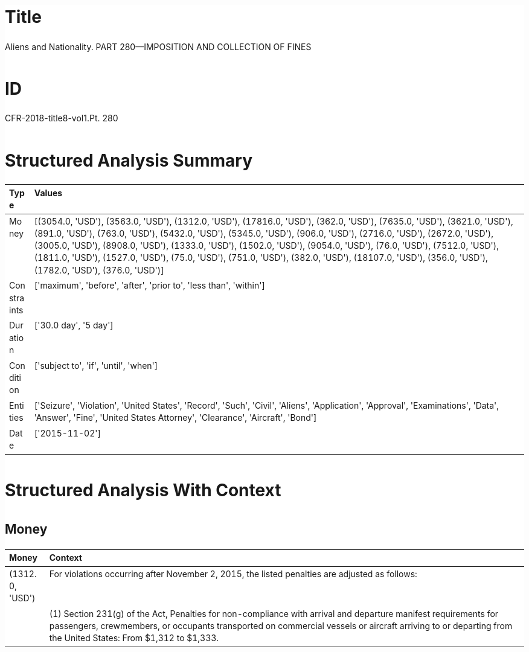 # Title

 Aliens and Nationality. PART 280—IMPOSITION AND COLLECTION OF FINES


# ID

 CFR-2018-title8-vol1.Pt. 280


# Structured Analysis Summary

| Type        | Values                                                                                                                                                                                                                                                                                                                                                                                                                                                                                                               |
|:------------|:---------------------------------------------------------------------------------------------------------------------------------------------------------------------------------------------------------------------------------------------------------------------------------------------------------------------------------------------------------------------------------------------------------------------------------------------------------------------------------------------------------------------|
| Money       | [(3054.0, 'USD'), (3563.0, 'USD'), (1312.0, 'USD'), (17816.0, 'USD'), (362.0, 'USD'), (7635.0, 'USD'), (3621.0, 'USD'), (891.0, 'USD'), (763.0, 'USD'), (5432.0, 'USD'), (5345.0, 'USD'), (906.0, 'USD'), (2716.0, 'USD'), (2672.0, 'USD'), (3005.0, 'USD'), (8908.0, 'USD'), (1333.0, 'USD'), (1502.0, 'USD'), (9054.0, 'USD'), (76.0, 'USD'), (7512.0, 'USD'), (1811.0, 'USD'), (1527.0, 'USD'), (75.0, 'USD'), (751.0, 'USD'), (382.0, 'USD'), (18107.0, 'USD'), (356.0, 'USD'), (1782.0, 'USD'), (376.0, 'USD')] |
| Constraints | ['maximum', 'before', 'after', 'prior to', 'less than', 'within']                                                                                                                                                                                                                                                                                                                                                                                                                                                    |
| Duration    | ['30.0 day', '5 day']                                                                                                                                                                                                                                                                                                                                                                                                                                                                                                |
| Condition   | ['subject to', 'if', 'until', 'when']                                                                                                                                                                                                                                                                                                                                                                                                                                                                                |
| Entities    | ['Seizure', 'Violation', 'United States', 'Record', 'Such', 'Civil', 'Aliens', 'Application', 'Approval', 'Examinations', 'Data', 'Answer', 'Fine', 'United States Attorney', 'Clearance', 'Aircraft', 'Bond']                                                                                                                                                                                                                                                                                                       |
| Date        | ['2015-11-02']                                                                                                                                                                                                                                                                                                                                                                                                                                                                                                       |


# Structured Analysis With Context

 


## Money

| Money            | Context                                                                                                                                                                                                                                                                                                                                                                                       |
|:-----------------|:----------------------------------------------------------------------------------------------------------------------------------------------------------------------------------------------------------------------------------------------------------------------------------------------------------------------------------------------------------------------------------------------|
| (1312.0, 'USD')  | For violations occurring after November 2, 2015, the listed penalties are adjusted as follows:                                                                                                                                                                                                                                                                                                |
|                  |             (1) Section 231(g) of the Act, Penalties for non-compliance with arrival and departure manifest requirements for passengers, crewmembers, or occupants transported on commercial vessels or aircraft arriving to or departing from the United States: From $1,312 to $1,333.                                                                                                      |